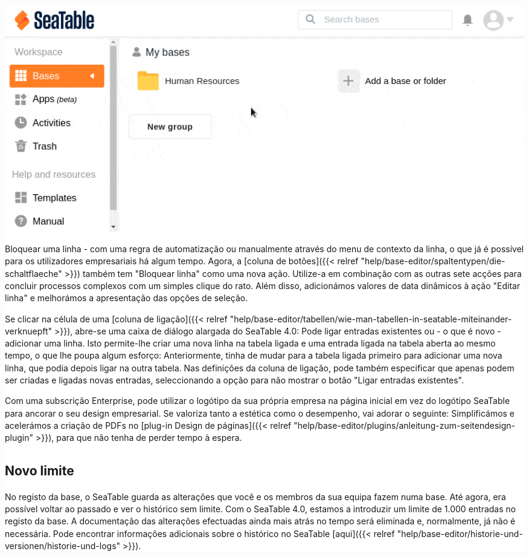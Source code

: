 ![Nova vista de pastas na página inicial](ordner-auf-der-startseite-release-notes.gif)

Bloquear uma linha - com uma regra de automatização ou manualmente através do menu de contexto da linha, o que já é possível para os utilizadores empresariais há algum tempo. Agora, a [coluna de botões]({{< relref "help/base-editor/spaltentypen/die-schaltflaeche" >}}) também tem "Bloquear linha" como uma nova ação. Utilize-a em combinação com as outras sete acções para concluir processos complexos com um simples clique do rato. Além disso, adicionámos valores de data dinâmicos à ação "Editar linha" e melhorámos a apresentação das opções de seleção.

Se clicar na célula de uma [coluna de ligação]({{< relref "help/base-editor/tabellen/wie-man-tabellen-in-seatable-miteinander-verknuepft" >}}), abre-se uma caixa de diálogo alargada do SeaTable 4.0: Pode ligar entradas existentes ou - o que é novo - adicionar uma linha. Isto permite-lhe criar uma nova linha na tabela ligada e uma entrada ligada na tabela aberta ao mesmo tempo, o que lhe poupa algum esforço: Anteriormente, tinha de mudar para a tabela ligada primeiro para adicionar uma nova linha, que podia depois ligar na outra tabela. Nas definições da coluna de ligação, pode também especificar que apenas podem ser criadas e ligadas novas entradas, seleccionando a opção para não mostrar o botão "Ligar entradas existentes".

Com uma subscrição Enterprise, pode utilizar o logótipo da sua própria empresa na página inicial em vez do logótipo SeaTable para ancorar o seu design empresarial. Se valoriza tanto a estética como o desempenho, vai adorar o seguinte: Simplificámos e acelerámos a criação de PDFs no [plug-in Design de páginas]({{< relref "help/base-editor/plugins/anleitung-zum-seitendesign-plugin" >}}), para que não tenha de perder tempo à espera.

## Novo limite

No registo da base, o SeaTable guarda as alterações que você e os membros da sua equipa fazem numa base. Até agora, era possível voltar ao passado e ver o histórico sem limite. Com o SeaTable 4.0, estamos a introduzir um limite de 1.000 entradas no registo da base. A documentação das alterações efectuadas ainda mais atrás no tempo será eliminada e, normalmente, já não é necessária. Pode encontrar informações adicionais sobre o histórico no SeaTable [aqui]({{< relref "help/base-editor/historie-und-versionen/historie-und-logs" >}}).
